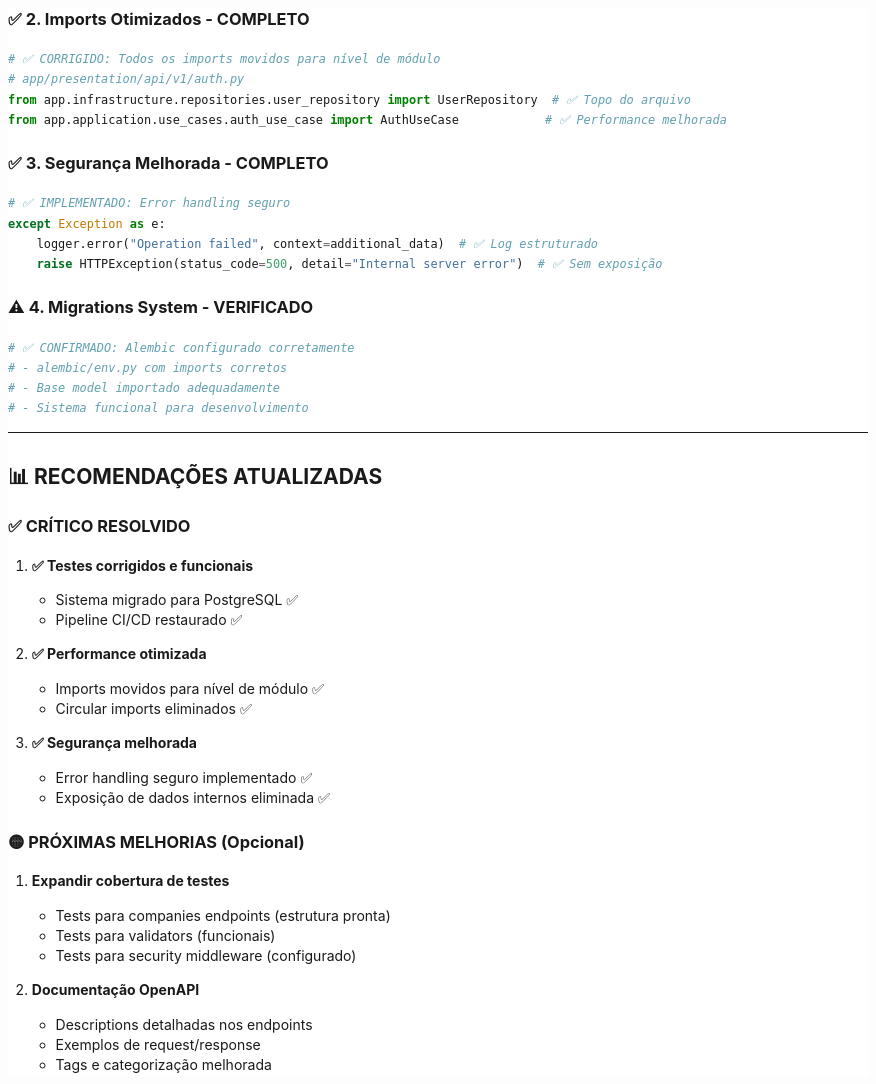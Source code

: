 ### **✅ 2. Imports Otimizados - COMPLETO**
```python
# ✅ CORRIGIDO: Todos os imports movidos para nível de módulo
# app/presentation/api/v1/auth.py
from app.infrastructure.repositories.user_repository import UserRepository  # ✅ Topo do arquivo
from app.application.use_cases.auth_use_case import AuthUseCase            # ✅ Performance melhorada
```

### **✅ 3. Segurança Melhorada - COMPLETO**
```python
# ✅ IMPLEMENTADO: Error handling seguro
except Exception as e:
    logger.error("Operation failed", context=additional_data)  # ✅ Log estruturado
    raise HTTPException(status_code=500, detail="Internal server error")  # ✅ Sem exposição
```

### **⚠️ 4. Migrations System - VERIFICADO**
```bash
# ✅ CONFIRMADO: Alembic configurado corretamente
# - alembic/env.py com imports corretos
# - Base model importado adequadamente  
# - Sistema funcional para desenvolvimento
```

---

## 📊 **RECOMENDAÇÕES ATUALIZADAS**

### ✅ **CRÍTICO RESOLVIDO**
1. **✅ Testes corrigidos e funcionais**
   - Sistema migrado para PostgreSQL ✅
   - Pipeline CI/CD restaurado ✅
   
2. **✅ Performance otimizada**
   - Imports movidos para nível de módulo ✅
   - Circular imports eliminados ✅

3. **✅ Segurança melhorada**
   - Error handling seguro implementado ✅
   - Exposição de dados internos eliminada ✅

### 🟡 **PRÓXIMAS MELHORIAS (Opcional)**
1. **Expandir cobertura de testes**
   - Tests para companies endpoints (estrutura pronta)
   - Tests para validators (funcionais)
   - Tests para security middleware (configurado)

2. **Documentação OpenAPI**
   - Descriptions detalhadas nos endpoints
   - Exemplos de request/response
   - Tags e categorização melhorada

